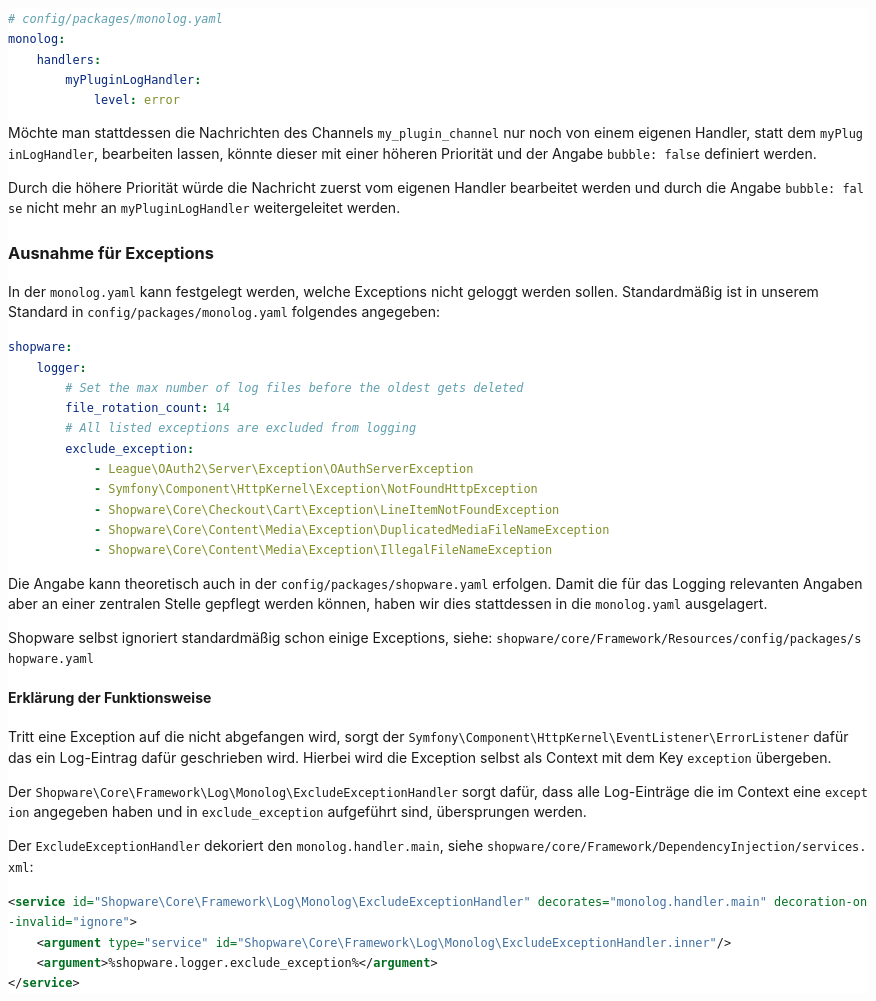 ```YAML
# config/packages/monolog.yaml
monolog:
    handlers:
        myPluginLogHandler:
            level: error
```

Möchte man stattdessen die Nachrichten des Channels `my_plugin_channel` nur noch von einem eigenen Handler, statt dem 
`myPluginLogHandler`, bearbeiten lassen, könnte dieser mit einer höheren Priorität und der Angabe `bubble: false` definiert werden.

Durch die höhere Priorität würde die Nachricht zuerst vom eigenen Handler bearbeitet werden und durch die Angabe `bubble: false`
nicht mehr an `myPluginLogHandler` weitergeleitet werden.

### Ausnahme für Exceptions
In der `monolog.yaml` kann festgelegt werden, welche Exceptions nicht geloggt werden sollen.
Standardmäßig ist in unserem Standard in `config/packages/monolog.yaml` folgendes angegeben:

```YAML
shopware:
    logger:
        # Set the max number of log files before the oldest gets deleted
        file_rotation_count: 14
        # All listed exceptions are excluded from logging
        exclude_exception:
            - League\OAuth2\Server\Exception\OAuthServerException
            - Symfony\Component\HttpKernel\Exception\NotFoundHttpException
            - Shopware\Core\Checkout\Cart\Exception\LineItemNotFoundException
            - Shopware\Core\Content\Media\Exception\DuplicatedMediaFileNameException
            - Shopware\Core\Content\Media\Exception\IllegalFileNameException
```

Die Angabe kann theoretisch auch in der `config/packages/shopware.yaml` erfolgen. Damit die für das Logging relevanten
Angaben aber an einer zentralen Stelle gepflegt werden können, haben wir dies stattdessen in die `monolog.yaml` ausgelagert.

Shopware selbst ignoriert standardmäßig schon einige Exceptions, siehe: `shopware/core/Framework/Resources/config/packages/shopware.yaml`

#### Erklärung der Funktionsweise
Tritt eine Exception auf die nicht abgefangen wird, sorgt der `Symfony\Component\HttpKernel\EventListener\ErrorListener` dafür
das ein Log-Eintrag dafür geschrieben wird. Hierbei wird die Exception selbst als Context mit dem Key `exception` übergeben.

Der `Shopware\Core\Framework\Log\Monolog\ExcludeExceptionHandler` sorgt dafür, dass alle Log-Einträge die im Context
eine `exception` angegeben haben und in `exclude_exception` aufgeführt sind, übersprungen werden.

Der `ExcludeExceptionHandler` dekoriert den `monolog.handler.main`, siehe `shopware/core/Framework/DependencyInjection/services.xml`:
```XML
<service id="Shopware\Core\Framework\Log\Monolog\ExcludeExceptionHandler" decorates="monolog.handler.main" decoration-on-invalid="ignore">
    <argument type="service" id="Shopware\Core\Framework\Log\Monolog\ExcludeExceptionHandler.inner"/>
    <argument>%shopware.logger.exclude_exception%</argument>
</service>
```
